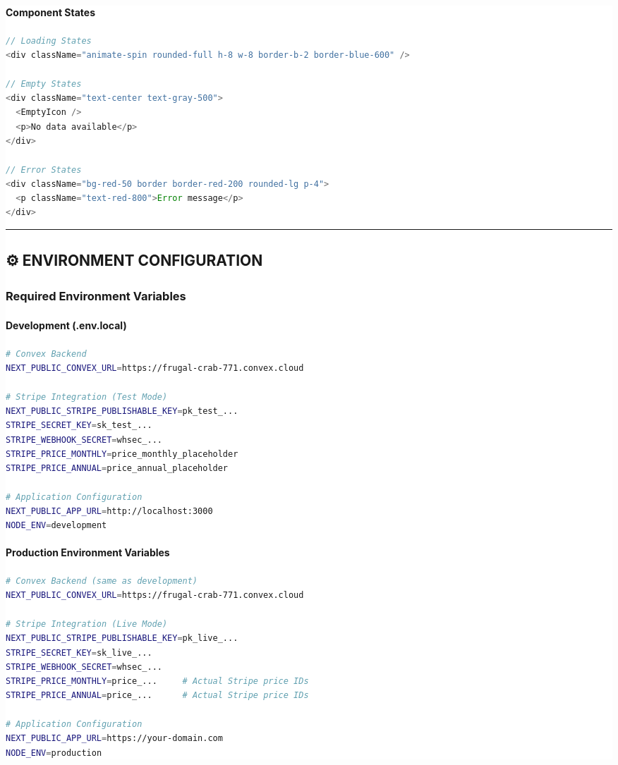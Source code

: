 #### Component States
```typescript
// Loading States
<div className="animate-spin rounded-full h-8 w-8 border-b-2 border-blue-600" />

// Empty States
<div className="text-center text-gray-500">
  <EmptyIcon />
  <p>No data available</p>
</div>

// Error States
<div className="bg-red-50 border border-red-200 rounded-lg p-4">
  <p className="text-red-800">Error message</p>
</div>
```

---

## ⚙️ ENVIRONMENT CONFIGURATION

### Required Environment Variables

#### Development (.env.local)
```bash
# Convex Backend
NEXT_PUBLIC_CONVEX_URL=https://frugal-crab-771.convex.cloud

# Stripe Integration (Test Mode)
NEXT_PUBLIC_STRIPE_PUBLISHABLE_KEY=pk_test_...
STRIPE_SECRET_KEY=sk_test_...
STRIPE_WEBHOOK_SECRET=whsec_...
STRIPE_PRICE_MONTHLY=price_monthly_placeholder
STRIPE_PRICE_ANNUAL=price_annual_placeholder

# Application Configuration
NEXT_PUBLIC_APP_URL=http://localhost:3000
NODE_ENV=development
```

#### Production Environment Variables
```bash
# Convex Backend (same as development)
NEXT_PUBLIC_CONVEX_URL=https://frugal-crab-771.convex.cloud

# Stripe Integration (Live Mode)
NEXT_PUBLIC_STRIPE_PUBLISHABLE_KEY=pk_live_...
STRIPE_SECRET_KEY=sk_live_...
STRIPE_WEBHOOK_SECRET=whsec_...
STRIPE_PRICE_MONTHLY=price_...     # Actual Stripe price IDs
STRIPE_PRICE_ANNUAL=price_...      # Actual Stripe price IDs

# Application Configuration
NEXT_PUBLIC_APP_URL=https://your-domain.com
NODE_ENV=production
```
